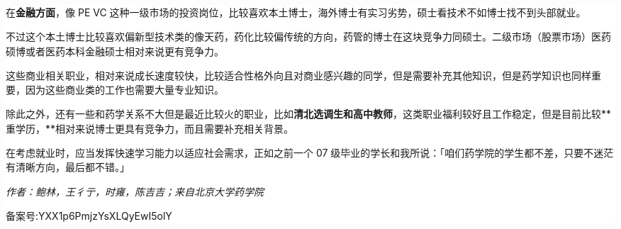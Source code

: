 在**金融方面**，像 PE VC 这种一级市场的投资岗位，比较喜欢本土博士，海外博士有实习劣势，硕士看技术不如博士找不到头部就业。

不过这个本土博士比较喜欢偏新型技术类的像天药，药化比较偏传统的方向，药管的博士在这块竞争力同硕士。二级市场（股票市场）医药硕博或者医药本科金融硕士相对来说更有竞争力。

这些商业相关职业，相对来说成长速度较快，比较适合性格外向且对商业感兴趣的同学，但是需要补充其他知识，但是药学知识也同样重要，因为这些商业类的工作也需要大量专业知识。

除此之外，还有一些和药学关系不大但是最近比较火的职业，比如**清北选调生和高中教师**，这类职业福利较好且工作稳定，但是目前比较**重学历，**相对来说博士更具有竞争力，而且需要补充相关背景。

在考虑就业时，应当发挥快速学习能力以适应社会需求，正如之前一个 07 级毕业的学长和我所说：「咱们药学院的学生都不差，只要不迷茫有清晰方向，最后都不错。」

_作者：鲍林，王彳亍，时雍，陈吉吉；来自北京大学药学院_

备案号:YXX1p6PmjzYsXLQyEwI5olY